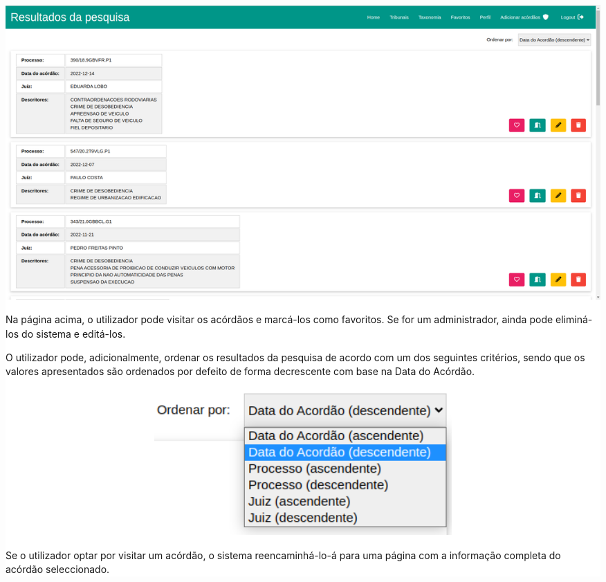 <img src="images/6_4Pesquisa/searchResult.png"/>

Na página acima, o utilizador pode visitar os acórdãos e marcá-los como favoritos. Se for um administrador, ainda pode eliminá-los do sistema e editá-los.

O utilizador pode, adicionalmente, ordenar os resultados da pesquisa de acordo com um dos seguintes critérios, sendo que os valores apresentados são ordenados por defeito de forma decrescente com base na Data do Acórdão.

<div align="center">
<img width="50%" src="images/6_4Pesquisa/sortParam.png">
</div>

Se o utilizador optar por visitar um acórdão, o sistema reencaminhá-lo-á para uma página com a informação completa do acórdão seleccionado. 
